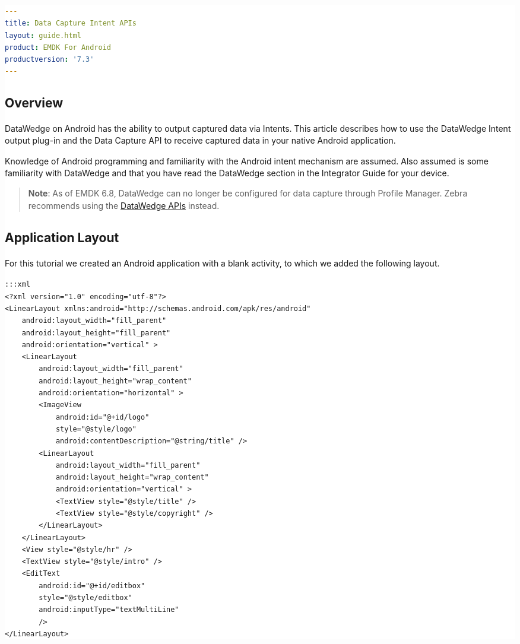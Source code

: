 ```yaml
---
title: Data Capture Intent APIs
layout: guide.html
product: EMDK For Android
productversion: '7.3'
---
```


## Overview
DataWedge on Android has the ability to output captured data via Intents. This article describes how to use the DataWedge Intent output plug-in and the Data Capture API to receive captured data in your native Android application.

Knowledge of Android programming and familiarity with the Android intent mechanism are assumed. Also assumed is some familiarity with DataWedge and that you have read the DataWedge section in the Integrator Guide for your device.

> **Note**: As of EMDK 6.8, DataWedge can no longer be configured for data capture through Profile Manager. Zebra recommends using the [DataWedge APIs](/datawedge/latest/guide/api/) instead. 

## Application Layout
For this tutorial we created an Android application with a blank activity, to which we added the following layout.

    :::xml
    <?xml version="1.0" encoding="utf-8"?>  
    <LinearLayout xmlns:android="http://schemas.android.com/apk/res/android"  
        android:layout_width="fill_parent"  
        android:layout_height="fill_parent"  
        android:orientation="vertical" >  
        <LinearLayout  
            android:layout_width="fill_parent"  
            android:layout_height="wrap_content"  
            android:orientation="horizontal" >  
            <ImageView  
                android:id="@+id/logo"  
                style="@style/logo"  
                android:contentDescription="@string/title" />  
            <LinearLayout  
                android:layout_width="fill_parent"  
                android:layout_height="wrap_content"  
                android:orientation="vertical" >  
                <TextView style="@style/title" />  
                <TextView style="@style/copyright" />  
            </LinearLayout>  
        </LinearLayout>  
        <View style="@style/hr" />  
        <TextView style="@style/intro" />  
        <EditText  
            android:id="@+id/editbox"  
            style="@style/editbox"  
            android:inputType="textMultiLine"  
            />  
    </LinearLayout> 
